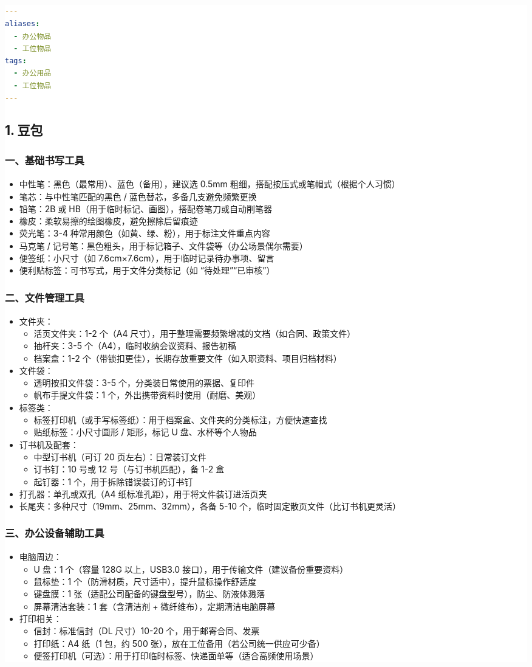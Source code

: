 ```yaml
---
aliases:
  - 办公物品
  - 工位物品
tags:
  - 办公用品
  - 工位物品
---
```


## 1. 豆包 
### 一、基础书写工具

- 中性笔：黑色（最常用）、蓝色（备用），建议选 0.5mm 粗细，搭配按压式或笔帽式（根据个人习惯）
- 笔芯：与中性笔匹配的黑色 / 蓝色替芯，多备几支避免频繁更换
- 铅笔：2B 或 HB（用于临时标记、画图），搭配卷笔刀或自动削笔器
- 橡皮：柔软易擦的绘图橡皮，避免擦除后留痕迹
- 荧光笔：3-4 种常用颜色（如黄、绿、粉），用于标注文件重点内容
- 马克笔 / 记号笔：黑色粗头，用于标记箱子、文件袋等（办公场景偶尔需要）
- 便签纸：小尺寸（如 7.6cm×7.6cm），用于临时记录待办事项、留言
- 便利贴标签：可书写式，用于文件分类标记（如 “待处理”“已审核”）

### 二、文件管理工具

- 文件夹：
    - 活页文件夹：1-2 个（A4 尺寸），用于整理需要频繁增减的文档（如合同、政策文件）
    - 抽杆夹：3-5 个（A4），临时收纳会议资料、报告初稿
    - 档案盒：1-2 个（带锁扣更佳），长期存放重要文件（如入职资料、项目归档材料）
- 文件袋：
    - 透明按扣文件袋：3-5 个，分类装日常使用的票据、复印件
    - 帆布手提文件袋：1 个，外出携带资料时使用（耐磨、美观）
- 标签类：
    - 标签打印机（或手写标签纸）：用于档案盒、文件夹的分类标注，方便快速查找
    - 贴纸标签：小尺寸圆形 / 矩形，标记 U 盘、水杯等个人物品
- 订书机及配套：
    - 中型订书机（可订 20 页左右）：日常装订文件
    - 订书钉：10 号或 12 号（与订书机匹配），备 1-2 盒
    - 起钉器：1 个，用于拆除错误装订的订书钉
- 打孔器：单孔或双孔（A4 纸标准孔距），用于将文件装订进活页夹
- 长尾夹：多种尺寸（19mm、25mm、32mm），各备 5-10 个，临时固定散页文件（比订书机更灵活）

### 三、办公设备辅助工具

- 电脑周边：
    - U 盘：1 个（容量 128G 以上，USB3.0 接口），用于传输文件（建议备份重要资料）
    - 鼠标垫：1 个（防滑材质，尺寸适中），提升鼠标操作舒适度
    - 键盘膜：1 张（适配公司配备的键盘型号），防尘、防液体溅落
    - 屏幕清洁套装：1 套（含清洁剂 + 微纤维布），定期清洁电脑屏幕
- 打印相关：
    - 信封：标准信封（DL 尺寸）10-20 个，用于邮寄合同、发票
    - 打印纸：A4 纸（1 包，约 500 张），放在工位备用（若公司统一供应可少备）
    - 便签打印机（可选）：用于打印临时标签、快递面单等（适合高频使用场景）
